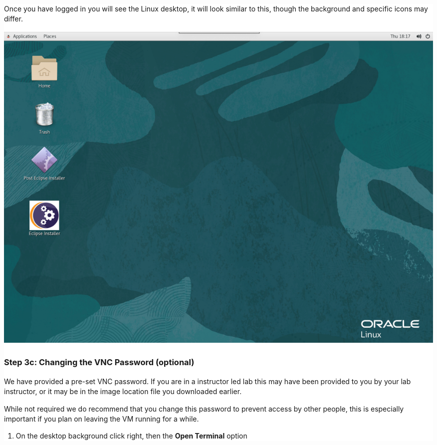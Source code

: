 Once you have logged in you will see the Linux desktop, it will look similar to this, though the background and specific icons may differ.

  ![](images/03-desktop.png)

### Step 3c: Changing the VNC Password (optional)

We have provided a pre-set VNC password. If you are in a instructor led lab this may have been provided to you by your lab instructor, or it may be in the image location file you downloaded earlier.

While not required we do recommend that you change this password to prevent access by other people, this is especially important if you plan on leaving the VM running for a while.

  1. On the desktop background click right, then the **Open Terminal** option
